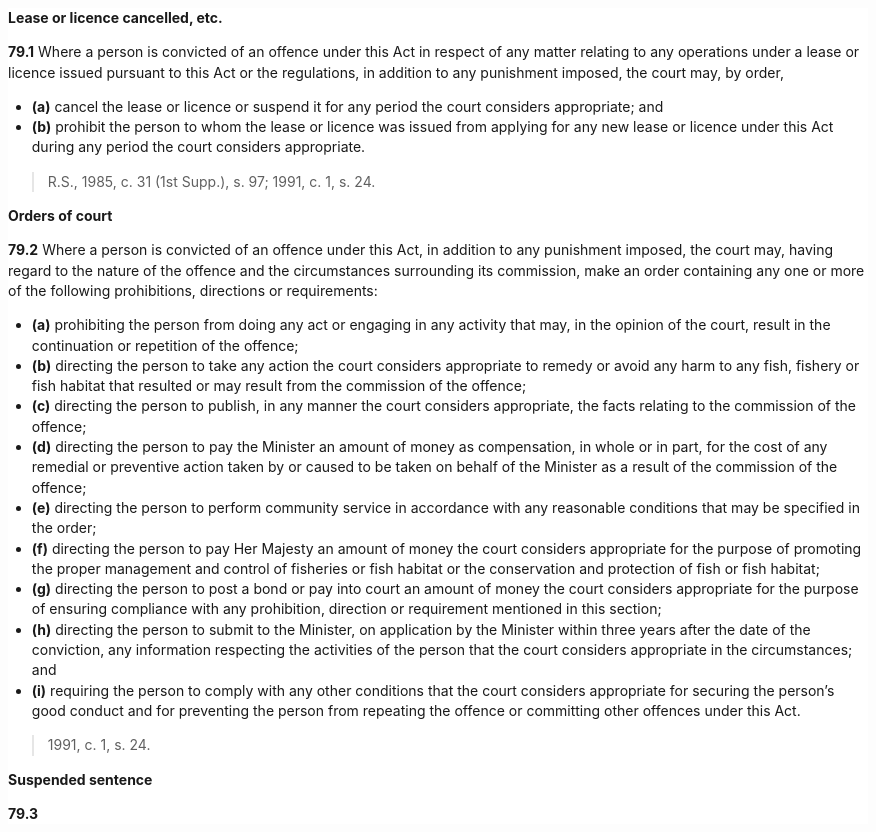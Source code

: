



**Lease or licence cancelled, etc.**

**79.1** Where a person is convicted of an offence under this Act in respect of any matter relating to any operations under a lease or licence issued pursuant to this Act or the regulations, in addition to any punishment imposed, the court may, by order,
- **(a)** cancel the lease or licence or suspend it for any period the court considers appropriate; and
- **(b)** prohibit the person to whom the lease or licence was issued from applying for any new lease or licence under this Act during any period the court considers appropriate.
> R.S., 1985, c. 31 (1st Supp.), s. 97; 1991, c. 1, s. 24.





**Orders of court**

**79.2** Where a person is convicted of an offence under this Act, in addition to any punishment imposed, the court may, having regard to the nature of the offence and the circumstances surrounding its commission, make an order containing any one or more of the following prohibitions, directions or requirements:
- **(a)** prohibiting the person from doing any act or engaging in any activity that may, in the opinion of the court, result in the continuation or repetition of the offence;
- **(b)** directing the person to take any action the court considers appropriate to remedy or avoid any harm to any fish, fishery or fish habitat that resulted or may result from the commission of the offence;
- **(c)** directing the person to publish, in any manner the court considers appropriate, the facts relating to the commission of the offence;
- **(d)** directing the person to pay the Minister an amount of money as compensation, in whole or in part, for the cost of any remedial or preventive action taken by or caused to be taken on behalf of the Minister as a result of the commission of the offence;
- **(e)** directing the person to perform community service in accordance with any reasonable conditions that may be specified in the order;
- **(f)** directing the person to pay Her Majesty an amount of money the court considers appropriate for the purpose of promoting the proper management and control of fisheries or fish habitat or the conservation and protection of fish or fish habitat;
- **(g)** directing the person to post a bond or pay into court an amount of money the court considers appropriate for the purpose of ensuring compliance with any prohibition, direction or requirement mentioned in this section;
- **(h)** directing the person to submit to the Minister, on application by the Minister within three years after the date of the conviction, any information respecting the activities of the person that the court considers appropriate in the circumstances; and
- **(i)** requiring the person to comply with any other conditions that the court considers appropriate for securing the person’s good conduct and for preventing the person from repeating the offence or committing other offences under this Act.
> 1991, c. 1, s. 24.





**Suspended sentence**

**79.3** 
